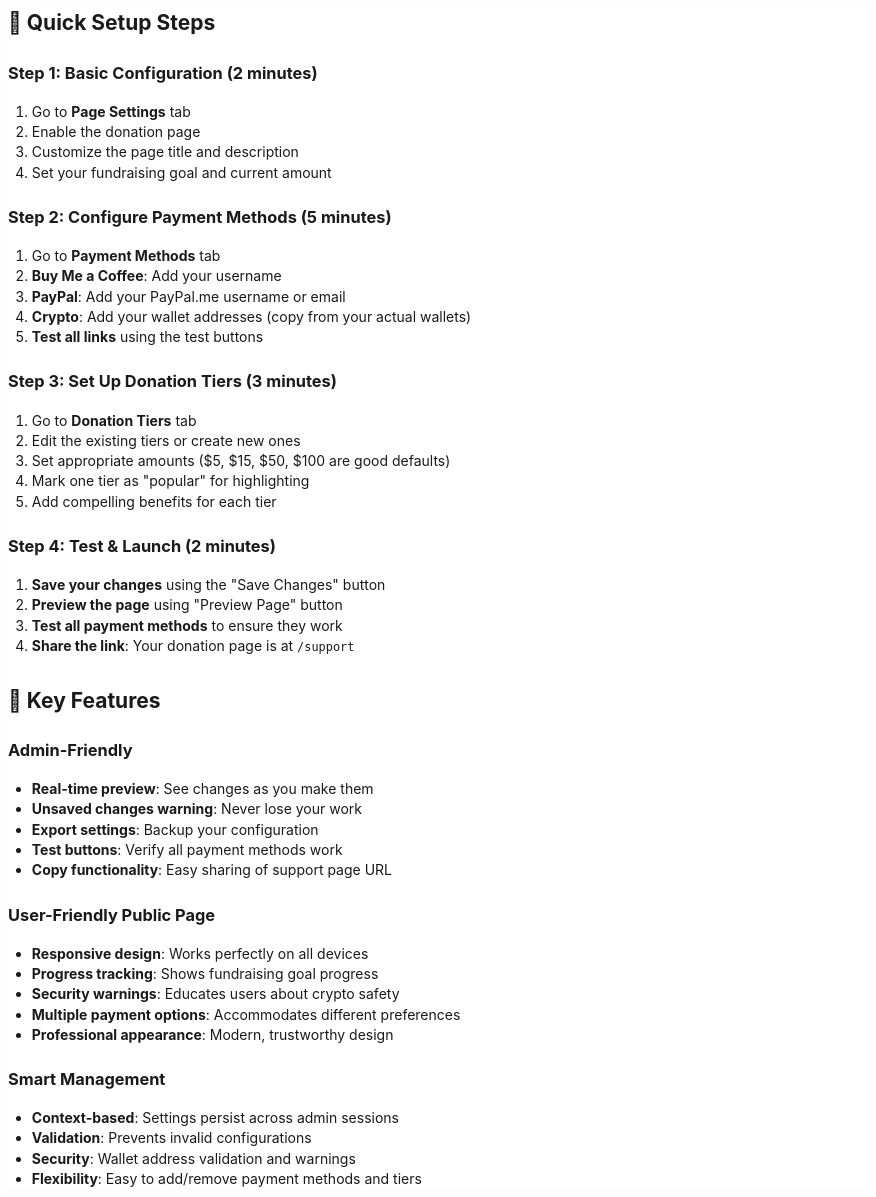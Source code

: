 ## 🚀 Quick Setup Steps

### **Step 1: Basic Configuration (2 minutes)**
1. Go to **Page Settings** tab
2. Enable the donation page
3. Customize the page title and description
4. Set your fundraising goal and current amount

### **Step 2: Configure Payment Methods (5 minutes)**
1. Go to **Payment Methods** tab
2. **Buy Me a Coffee**: Add your username
3. **PayPal**: Add your PayPal.me username or email
4. **Crypto**: Add your wallet addresses (copy from your actual wallets)
5. **Test all links** using the test buttons

### **Step 3: Set Up Donation Tiers (3 minutes)**
1. Go to **Donation Tiers** tab
2. Edit the existing tiers or create new ones
3. Set appropriate amounts ($5, $15, $50, $100 are good defaults)
4. Mark one tier as "popular" for highlighting
5. Add compelling benefits for each tier

### **Step 4: Test & Launch (2 minutes)**
1. **Save your changes** using the "Save Changes" button
2. **Preview the page** using "Preview Page" button
3. **Test all payment methods** to ensure they work
4. **Share the link**: Your donation page is at `/support`

## 🔐 Key Features

### **Admin-Friendly**
- **Real-time preview**: See changes as you make them
- **Unsaved changes warning**: Never lose your work
- **Export settings**: Backup your configuration
- **Test buttons**: Verify all payment methods work
- **Copy functionality**: Easy sharing of support page URL

### **User-Friendly Public Page**
- **Responsive design**: Works perfectly on all devices
- **Progress tracking**: Shows fundraising goal progress
- **Security warnings**: Educates users about crypto safety
- **Multiple payment options**: Accommodates different preferences
- **Professional appearance**: Modern, trustworthy design

### **Smart Management**
- **Context-based**: Settings persist across admin sessions
- **Validation**: Prevents invalid configurations
- **Security**: Wallet address validation and warnings
- **Flexibility**: Easy to add/remove payment methods and tiers
